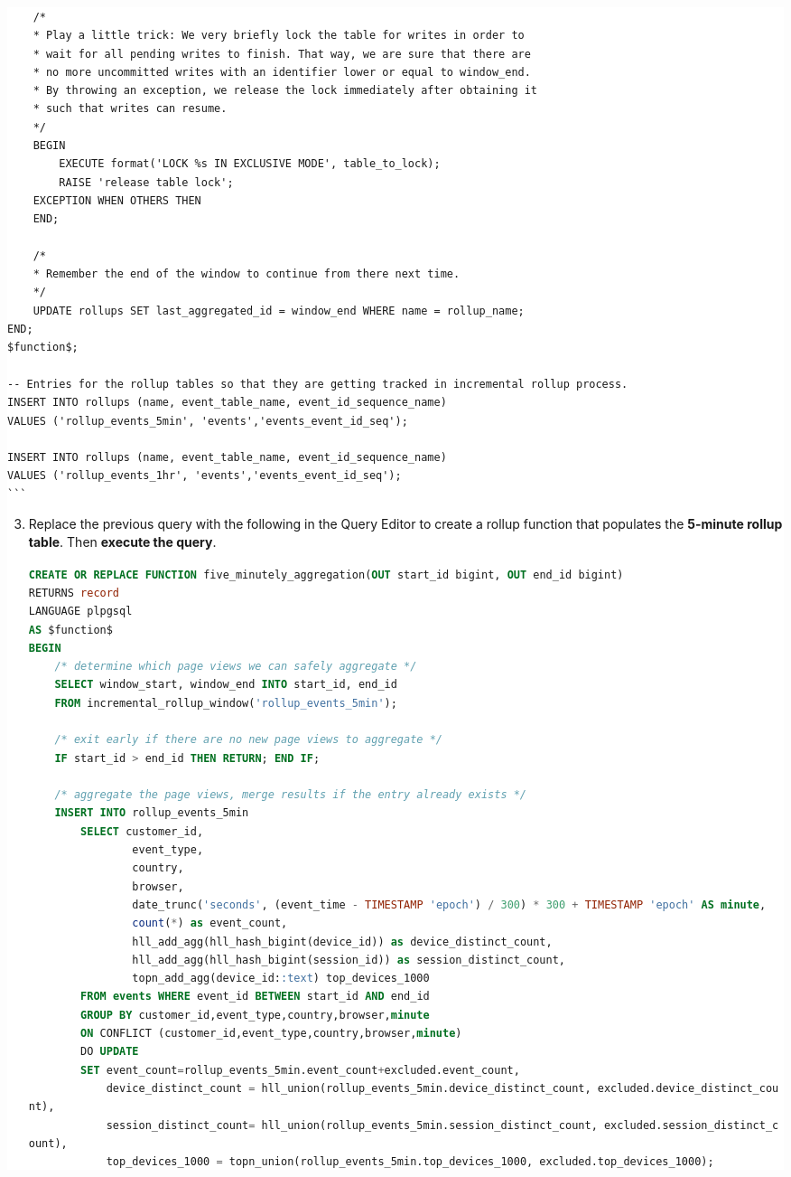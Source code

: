         /*
        * Play a little trick: We very briefly lock the table for writes in order to
        * wait for all pending writes to finish. That way, we are sure that there are
        * no more uncommitted writes with an identifier lower or equal to window_end.
        * By throwing an exception, we release the lock immediately after obtaining it
        * such that writes can resume.
        */
        BEGIN
            EXECUTE format('LOCK %s IN EXCLUSIVE MODE', table_to_lock);
            RAISE 'release table lock';
        EXCEPTION WHEN OTHERS THEN
        END;

        /*
        * Remember the end of the window to continue from there next time.
        */
        UPDATE rollups SET last_aggregated_id = window_end WHERE name = rollup_name;
    END;
    $function$;

    -- Entries for the rollup tables so that they are getting tracked in incremental rollup process.
    INSERT INTO rollups (name, event_table_name, event_id_sequence_name)
    VALUES ('rollup_events_5min', 'events','events_event_id_seq');

    INSERT INTO rollups (name, event_table_name, event_id_sequence_name)
    VALUES ('rollup_events_1hr', 'events','events_event_id_seq');
    ```

3. Replace the previous query with the following in the Query Editor to create a rollup function that populates the **5-minute rollup table**. Then **execute the query**.

    ```sql
    CREATE OR REPLACE FUNCTION five_minutely_aggregation(OUT start_id bigint, OUT end_id bigint)
    RETURNS record
    LANGUAGE plpgsql
    AS $function$
    BEGIN
        /* determine which page views we can safely aggregate */
        SELECT window_start, window_end INTO start_id, end_id
        FROM incremental_rollup_window('rollup_events_5min');

        /* exit early if there are no new page views to aggregate */
        IF start_id > end_id THEN RETURN; END IF;

        /* aggregate the page views, merge results if the entry already exists */
        INSERT INTO rollup_events_5min
            SELECT customer_id,
                    event_type,
                    country,
                    browser,
                    date_trunc('seconds', (event_time - TIMESTAMP 'epoch') / 300) * 300 + TIMESTAMP 'epoch' AS minute,
                    count(*) as event_count,
                    hll_add_agg(hll_hash_bigint(device_id)) as device_distinct_count,
                    hll_add_agg(hll_hash_bigint(session_id)) as session_distinct_count,
                    topn_add_agg(device_id::text) top_devices_1000
            FROM events WHERE event_id BETWEEN start_id AND end_id
            GROUP BY customer_id,event_type,country,browser,minute
            ON CONFLICT (customer_id,event_type,country,browser,minute)
            DO UPDATE
            SET event_count=rollup_events_5min.event_count+excluded.event_count,
                device_distinct_count = hll_union(rollup_events_5min.device_distinct_count, excluded.device_distinct_count),
                session_distinct_count= hll_union(rollup_events_5min.session_distinct_count, excluded.session_distinct_count),
                top_devices_1000 = topn_union(rollup_events_5min.top_devices_1000, excluded.top_devices_1000);
